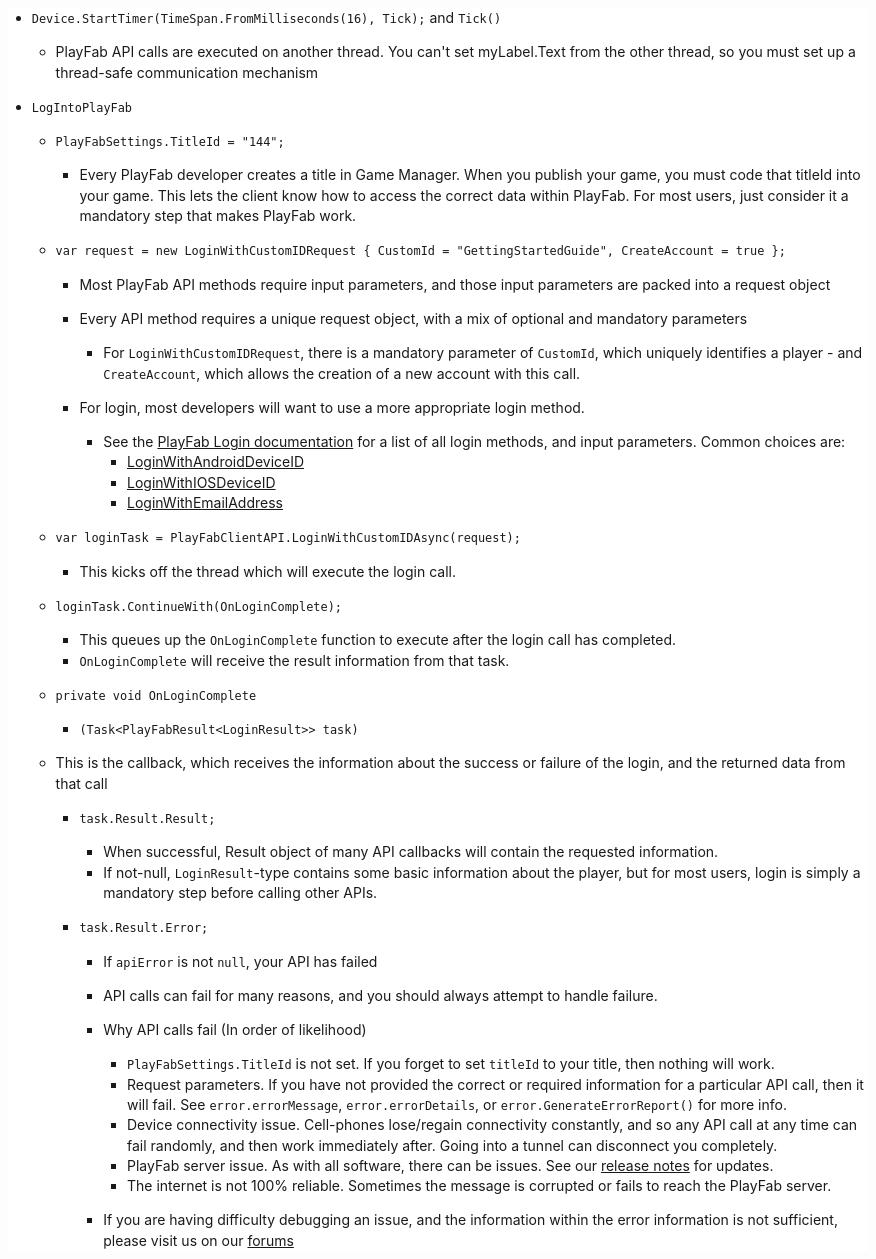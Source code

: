 - `Device.StartTimer(TimeSpan.FromMilliseconds(16), Tick);` and `Tick()`
  - PlayFab API calls are executed on another thread. You can't set myLabel.Text from the other thread, so you must set up a thread-safe communication mechanism

- `LogIntoPlayFab`
  - `PlayFabSettings.TitleId = "144";`
    - Every PlayFab developer creates a title in Game Manager. When you publish your game, you must code that titleId into your game. This lets the client know how to access the correct data within PlayFab. For most users, just consider it a mandatory step that makes PlayFab work.

  - `var request = new LoginWithCustomIDRequest { CustomId = "GettingStartedGuide", CreateAccount = true };`
    - Most PlayFab API methods require input parameters, and those input parameters are packed into a request object
    - Every API method requires a unique request object, with a mix of optional and mandatory parameters
      - For `LoginWithCustomIDRequest`, there is a mandatory parameter of `CustomId`, which uniquely identifies a player - and `CreateAccount`, which allows the creation of a new account with this call.

    - For login, most developers will want to use a more appropriate login method.
      - See the [PlayFab Login documentation](xref:titleid.playfabapi.com.client.authentication) for a list of all login methods, and input parameters. Common choices are:
        - [LoginWithAndroidDeviceID](xref:titleid.playfabapi.com.client.authentication.loginwithandroiddeviceid)
        - [LoginWithIOSDeviceID](xref:titleid.playfabapi.com.client.authentication.loginwithiosdeviceid)
        - [LoginWithEmailAddress](xref:titleid.playfabapi.com.client.authentication.loginwithemailaddress)

  - `var loginTask = PlayFabClientAPI.LoginWithCustomIDAsync(request);`
    - This kicks off the thread which will execute the login call.

  - `loginTask.ContinueWith(OnLoginComplete);`
    - This queues up the `OnLoginComplete` function to execute after the login call has completed.
    - `OnLoginComplete` will receive the result information from that task.

  - `private void OnLoginComplete`
    - `(Task<PlayFabResult<LoginResult>> task)`
  - This is the callback, which receives the information about the success or failure of the login, and the returned data from that call
    - `task.Result.Result;`
      - When successful, Result object of many API callbacks will contain the requested information.
      - If not-null, `LoginResult`-type contains some basic information about the player, but for most users, login is simply a mandatory step before calling other APIs.

    - `task.Result.Error;`
      - If `apiError` is not `null`, your API has failed
      - API calls can fail for many reasons, and you should always attempt to handle failure.
      - Why API calls fail (In order of likelihood)
        - `PlayFabSettings.TitleId` is not set. If you forget to set `titleId` to your title, then nothing will work.
        - Request parameters. If you have not provided the correct or required information for a particular API call, then it will fail. See `error.errorMessage`, `error.errorDetails`, or `error.GenerateErrorReport()` for more info.
        - Device connectivity issue. Cell-phones lose/regain connectivity constantly, and so any API call at any time can fail randomly, and then work immediately after. Going into a tunnel can disconnect you completely.
        - PlayFab server issue. As with all software, there can be issues. See our [release notes](../../release-notes/index.md) for updates.
        - The internet is not 100% reliable. Sometimes the message is corrupted or fails to reach the PlayFab server.

      - If you are having difficulty debugging an issue, and the information within the error information is not sufficient, please visit us on our [forums](https://community.playfab.com/index.html)
